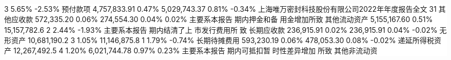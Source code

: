 3
5.65%
-2.53%
预付款项
4,757,833.91
0.47%
5,029,743.37
0.81%
-0.34%
上海唯万密封科技股份有限公司2022年年度报告全文
31
其他应收款
572,335.20
0.06%
274,554.30
0.04%
0.02%
主要系本报告
期内押金和备
用金增加所致
其他流动资产
5,155,167.60
0.51%
15,157,782.6
2
2.44%
-1.93%
主要系本报告
期内结清了上
市发行费用所
致
长期应收款
236,915.91
0.02%
236,915.91
0.04%
-0.02%
无形资产
10,681,190.2
3
1.05%
11,146,875.8
1
1.79%
-0.74%
长期待摊费用
593,230.19
0.06%
478,053.30
0.08%
-0.02%
递延所得税资
产
12,267,492.5
4
1.20%
6,021,744.78
0.97%
0.23%
主要系本报告
期内可抵扣暂
时性差异增加
所致
其他非流动资